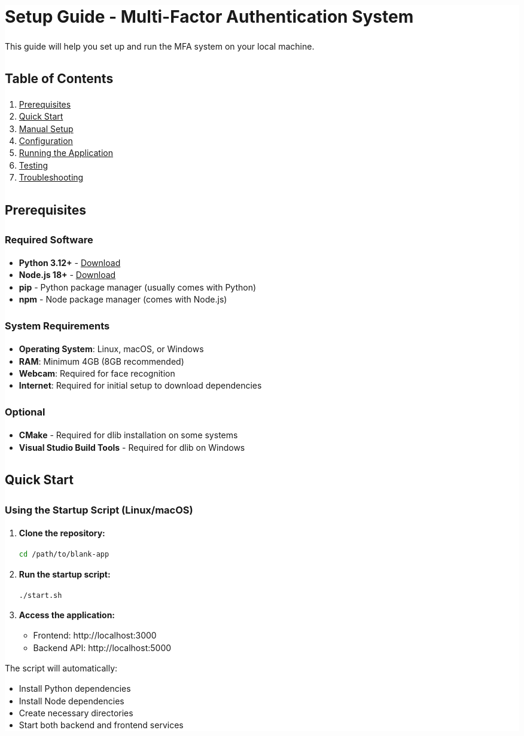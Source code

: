 # Setup Guide - Multi-Factor Authentication System

This guide will help you set up and run the MFA system on your local machine.

## Table of Contents
1. [Prerequisites](#prerequisites)
2. [Quick Start](#quick-start)
3. [Manual Setup](#manual-setup)
4. [Configuration](#configuration)
5. [Running the Application](#running-the-application)
6. [Testing](#testing)
7. [Troubleshooting](#troubleshooting)

## Prerequisites

### Required Software
- **Python 3.12+** - [Download](https://www.python.org/downloads/)
- **Node.js 18+** - [Download](https://nodejs.org/)
- **pip** - Python package manager (usually comes with Python)
- **npm** - Node package manager (comes with Node.js)

### System Requirements
- **Operating System**: Linux, macOS, or Windows
- **RAM**: Minimum 4GB (8GB recommended)
- **Webcam**: Required for face recognition
- **Internet**: Required for initial setup to download dependencies

### Optional
- **CMake** - Required for dlib installation on some systems
- **Visual Studio Build Tools** - Required for dlib on Windows

## Quick Start

### Using the Startup Script (Linux/macOS)

1. **Clone the repository:**
   ```bash
   cd /path/to/blank-app
   ```

2. **Run the startup script:**
   ```bash
   ./start.sh
   ```

3. **Access the application:**
   - Frontend: http://localhost:3000
   - Backend API: http://localhost:5000

The script will automatically:
- Install Python dependencies
- Install Node dependencies
- Create necessary directories
- Start both backend and frontend services
